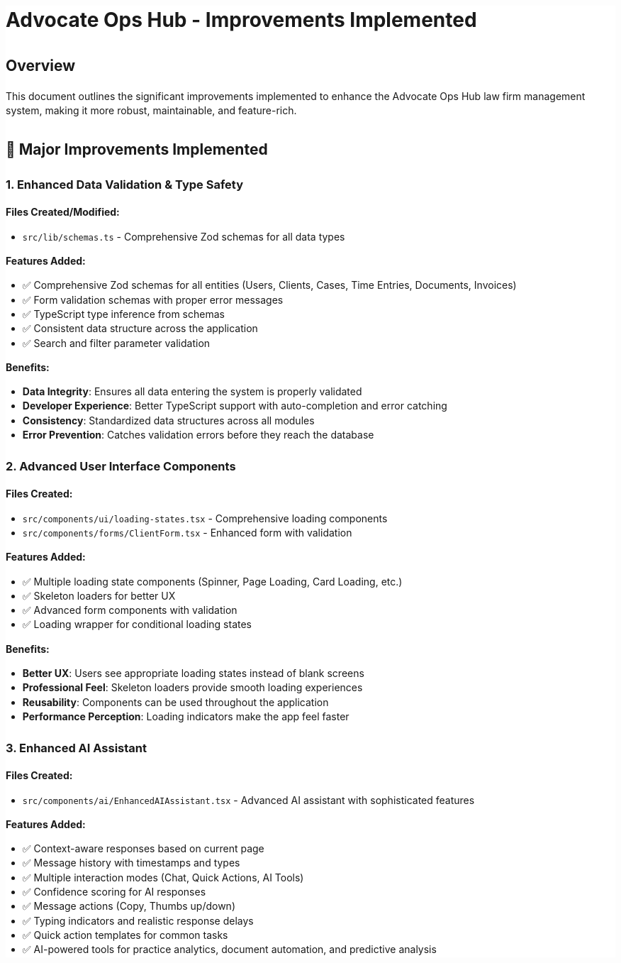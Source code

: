# Advocate Ops Hub - Improvements Implemented

## Overview
This document outlines the significant improvements implemented to enhance the Advocate Ops Hub law firm management system, making it more robust, maintainable, and feature-rich.

## 🎯 Major Improvements Implemented

### 1. Enhanced Data Validation & Type Safety
**Files Created/Modified:**
- `src/lib/schemas.ts` - Comprehensive Zod schemas for all data types

**Features Added:**
- ✅ Comprehensive Zod schemas for all entities (Users, Clients, Cases, Time Entries, Documents, Invoices)
- ✅ Form validation schemas with proper error messages
- ✅ TypeScript type inference from schemas
- ✅ Consistent data structure across the application
- ✅ Search and filter parameter validation

**Benefits:**
- **Data Integrity**: Ensures all data entering the system is properly validated
- **Developer Experience**: Better TypeScript support with auto-completion and error catching
- **Consistency**: Standardized data structures across all modules
- **Error Prevention**: Catches validation errors before they reach the database

### 2. Advanced User Interface Components
**Files Created:**
- `src/components/ui/loading-states.tsx` - Comprehensive loading components
- `src/components/forms/ClientForm.tsx` - Enhanced form with validation

**Features Added:**
- ✅ Multiple loading state components (Spinner, Page Loading, Card Loading, etc.)
- ✅ Skeleton loaders for better UX
- ✅ Advanced form components with validation
- ✅ Loading wrapper for conditional loading states

**Benefits:**
- **Better UX**: Users see appropriate loading states instead of blank screens
- **Professional Feel**: Skeleton loaders provide smooth loading experiences
- **Reusability**: Components can be used throughout the application
- **Performance Perception**: Loading indicators make the app feel faster

### 3. Enhanced AI Assistant
**Files Created:**
- `src/components/ai/EnhancedAIAssistant.tsx` - Advanced AI assistant with sophisticated features

**Features Added:**
- ✅ Context-aware responses based on current page
- ✅ Message history with timestamps and types
- ✅ Multiple interaction modes (Chat, Quick Actions, AI Tools)
- ✅ Confidence scoring for AI responses
- ✅ Message actions (Copy, Thumbs up/down)
- ✅ Typing indicators and realistic response delays
- ✅ Quick action templates for common tasks
- ✅ AI-powered tools for practice analytics, document automation, and predictive analysis
